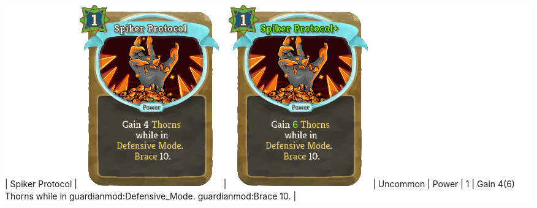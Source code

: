 | Spiker Protocol | ![](../../downfall/small-card-images/SpikerProtocol.png) | ![](../../downfall/small-card-images/SpikerProtocolPlus.png) | Uncommon | Power | 1 | Gain 4(6) Thorns while in guardianmod:Defensive_Mode. guardianmod:Brace 10. |